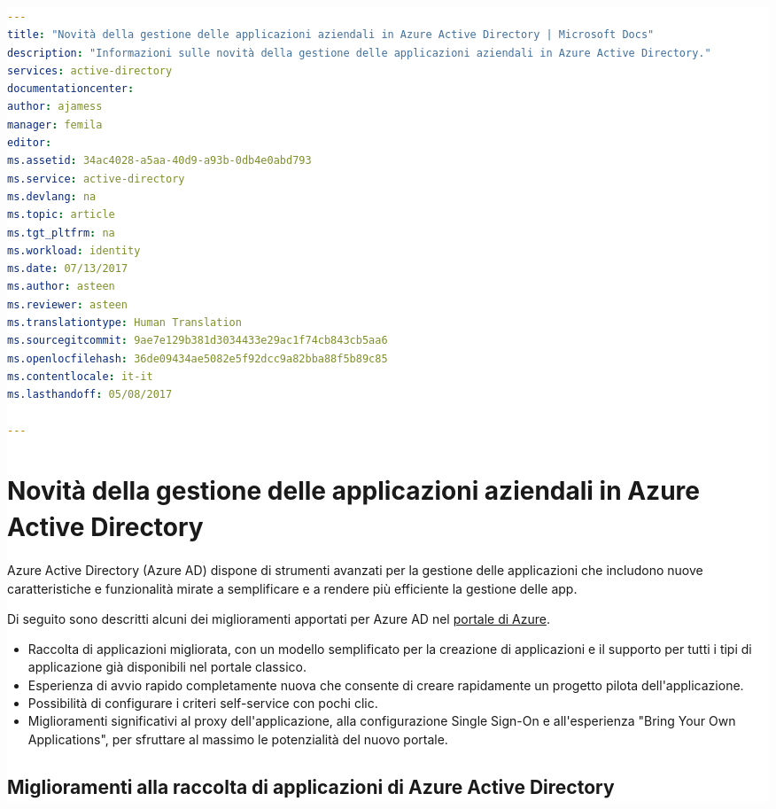 ```yaml
---
title: "Novità della gestione delle applicazioni aziendali in Azure Active Directory | Microsoft Docs"
description: "Informazioni sulle novità della gestione delle applicazioni aziendali in Azure Active Directory."
services: active-directory
documentationcenter: 
author: ajamess
manager: femila
editor: 
ms.assetid: 34ac4028-a5aa-40d9-a93b-0db4e0abd793
ms.service: active-directory
ms.devlang: na
ms.topic: article
ms.tgt_pltfrm: na
ms.workload: identity
ms.date: 07/13/2017
ms.author: asteen
ms.reviewer: asteen
ms.translationtype: Human Translation
ms.sourcegitcommit: 9ae7e129b381d3034433e29ac1f74cb843cb5aa6
ms.openlocfilehash: 36de09434ae5082e5f92dcc9a82bba88f5b89c85
ms.contentlocale: it-it
ms.lasthandoff: 05/08/2017

---
```

# <a name="whats-new-in-enterprise-application-management-in-azure-active-directory"></a>Novità della gestione delle applicazioni aziendali in Azure Active Directory 

Azure Active Directory (Azure AD) dispone di strumenti avanzati per la gestione delle applicazioni che includono nuove caratteristiche e funzionalità mirate a semplificare e a rendere più efficiente la gestione delle app.

Di seguito sono descritti alcuni dei miglioramenti apportati per Azure AD nel [portale di Azure](https://portal.azure.com).

- Raccolta di applicazioni migliorata, con un modello semplificato per la creazione di applicazioni e il supporto per tutti i tipi di applicazione già disponibili nel portale classico. 
- Esperienza di avvio rapido completamente nuova che consente di creare rapidamente un progetto pilota dell'applicazione. 
- Possibilità di configurare i criteri self-service con pochi clic. 
- Miglioramenti significativi al proxy dell'applicazione, alla configurazione Single Sign-On e all'esperienza "Bring Your Own Applications", per sfruttare al massimo le potenzialità del nuovo portale.

## <a name="improvements-to-the-azure-active-directory-application-gallery"></a>Miglioramenti alla raccolta di applicazioni di Azure Active Directory
